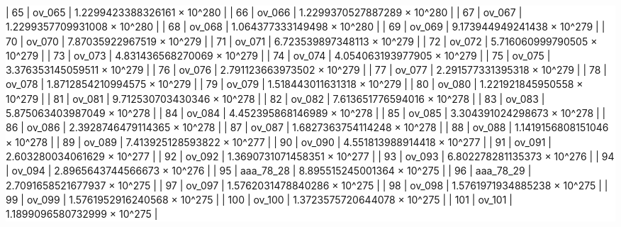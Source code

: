 | 65 | ov_065 | 1.2299423388326161 × 10^280 |
| 66 | ov_066 | 1.2299370527887289 × 10^280 |
| 67 | ov_067 | 1.2299357709931008 × 10^280 |
| 68 | ov_068 | 1.064377333149498 × 10^280 |
| 69 | ov_069 | 9.173944949241438 × 10^279 |
| 70 | ov_070 | 7.87035922967519 × 10^279 |
| 71 | ov_071 | 6.723539897348113 × 10^279 |
| 72 | ov_072 | 5.716060999790505 × 10^279 |
| 73 | ov_073 | 4.831436568270069 × 10^279 |
| 74 | ov_074 | 4.054063193977905 × 10^279 |
| 75 | ov_075 | 3.376353145059511 × 10^279 |
| 76 | ov_076 | 2.791123663973502 × 10^279 |
| 77 | ov_077 | 2.291577331395318 × 10^279 |
| 78 | ov_078 | 1.8712854210994575 × 10^279 |
| 79 | ov_079 | 1.518443011631318 × 10^279 |
| 80 | ov_080 | 1.221921845950558 × 10^279 |
| 81 | ov_081 | 9.712530703430346 × 10^278 |
| 82 | ov_082 | 7.613651776594016 × 10^278 |
| 83 | ov_083 | 5.875063403987049 × 10^278 |
| 84 | ov_084 | 4.452395868146989 × 10^278 |
| 85 | ov_085 | 3.304391024298673 × 10^278 |
| 86 | ov_086 | 2.3928746479114365 × 10^278 |
| 87 | ov_087 | 1.6827363754114248 × 10^278 |
| 88 | ov_088 | 1.1419156808151046 × 10^278 |
| 89 | ov_089 | 7.413925128593822 × 10^277 |
| 90 | ov_090 | 4.551813988914418 × 10^277 |
| 91 | ov_091 | 2.603280034061629 × 10^277 |
| 92 | ov_092 | 1.3690731071458351 × 10^277 |
| 93 | ov_093 | 6.802278281135373 × 10^276 |
| 94 | ov_094 | 2.8965643744566673 × 10^276 |
| 95 | aaa_78_28 | 8.895515245001364 × 10^275 |
| 96 | aaa_78_29 | 2.7091658521677937 × 10^275 |
| 97 | ov_097 | 1.5762031478840286 × 10^275 |
| 98 | ov_098 | 1.5761971934885238 × 10^275 |
| 99 | ov_099 | 1.5761952916240568 × 10^275 |
| 100 | ov_100 | 1.3723575720644078 × 10^275 |
| 101 | ov_101 | 1.1899096580732999 × 10^275 |